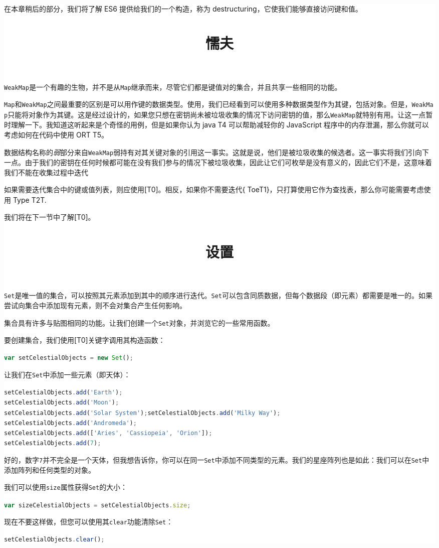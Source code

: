在本章稍后的部分，我们将了解 ES6 提供给我们的一个构造，称为 destructuring，它使我们能够直接访问键和值。

<header>

# 懦夫

</header>

`WeakMap`是一个有趣的生物，并不是从`Map`继承而来，尽管它们都是键值对的集合，并且共享一些相同的功能。

`Map`和`WeakMap`之间最重要的区别是可以用作键的数据类型。使用，我们已经看到可以使用多种数据类型作为其键，包括对象。但是，`WeakMap`只能将对象作为其键。这是经过设计的，如果您只想在密钥尚未被垃圾收集的情况下访问密钥的值，那么`WeakMap`就特别有用。让这一点暂时理解一下。我知道这听起来是个奇怪的用例，但是如果你认为 java T4 可以帮助减轻你的 JavaScript 程序中的内存泄漏，那么你就可以考虑如何在代码中使用 ORT T5。

数据结构名称的*弱*部分来自`WeakMap`弱持有对其关键对象的引用这一事实。这就是说，他们是被垃圾收集的候选者。这一事实将我们引向下一点。由于我们的密钥在任何时候都可能在没有我们参与的情况下被垃圾收集，因此让它们可枚举是没有意义的，因此它们不是，这意味着我们不能在收集过程中迭代

如果需要迭代集合中的键或值列表，则应使用[T0]。相反，如果你不需要迭代{ ToeT1}，只打算使用它作为查找表，那么你可能需要考虑使用 Type T2T.

我们将在下一节中了解[T0]。

<header>

# 设置

</header>

`Set`是唯一值的集合，可以按照其元素添加到其中的顺序进行迭代。`Set`可以包含同质数据，但每个数据段（即元素）都需要是唯一的。如果尝试向集合中添加现有元素，则不会对集合产生任何影响。

集合具有许多与贴图相同的功能。让我们创建一个`Set`对象，并浏览它的一些常用函数。

要创建集合，我们使用[T0]关键字调用其构造函数：

```ts
var setCelestialObjects = new Set();
```

让我们在`Set`中添加一些元素（即天体）：

```ts
setCelestialObjects.add('Earth');
setCelestialObjects.add('Moon');
setCelestialObjects.add('Solar System');setCelestialObjects.add('Milky Way');
setCelestialObjects.add('Andromeda');
setCelestialObjects.add(['Aries', 'Cassiopeia', 'Orion']);
setCelestialObjects.add(7);
```

好的，数字`7`并不完全是一个天体，但我想告诉你，你可以在同一`Set`中添加不同类型的元素。我们的星座阵列也是如此：我们可以在`Set`中添加阵列和任何类型的对象。

我们可以使用`size`属性获得`Set`的大小：

```ts
var sizeCelestialObjects = setCelestialObjects.size;
```

现在不要这样做，但您可以使用其`clear`功能清除`Set`：

```ts
setCelestialObjects.clear();
```
